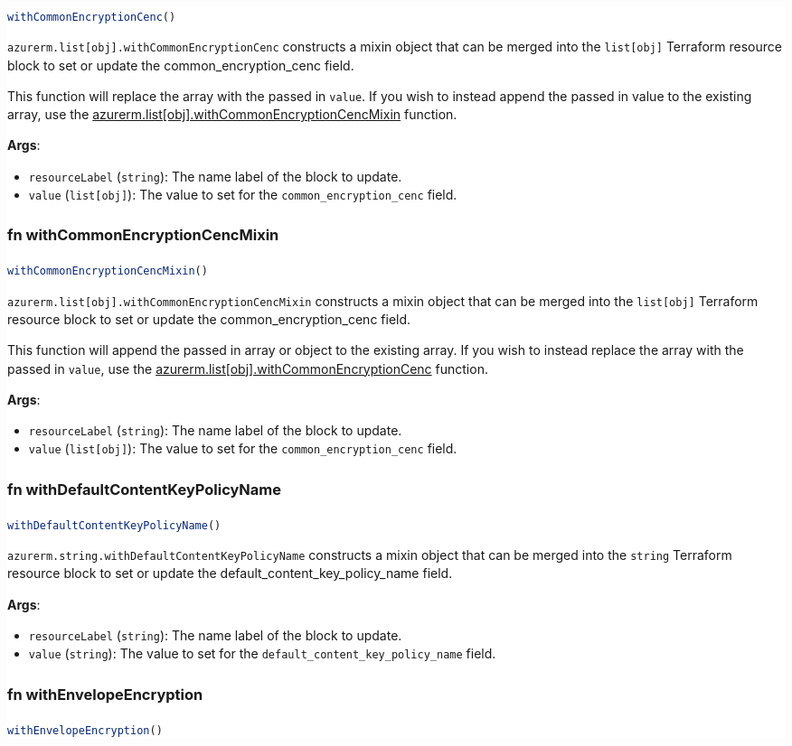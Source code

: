 ```ts
withCommonEncryptionCenc()
```

`azurerm.list[obj].withCommonEncryptionCenc` constructs a mixin object that can be merged into the `list[obj]`
Terraform resource block to set or update the common_encryption_cenc field.

This function will replace the array with the passed in `value`. If you wish to instead append the
passed in value to the existing array, use the [azurerm.list[obj].withCommonEncryptionCencMixin](TODO) function.


**Args**:
  - `resourceLabel` (`string`): The name label of the block to update.
  - `value` (`list[obj]`): The value to set for the `common_encryption_cenc` field.


### fn withCommonEncryptionCencMixin

```ts
withCommonEncryptionCencMixin()
```

`azurerm.list[obj].withCommonEncryptionCencMixin` constructs a mixin object that can be merged into the `list[obj]`
Terraform resource block to set or update the common_encryption_cenc field.

This function will append the passed in array or object to the existing array. If you wish
to instead replace the array with the passed in `value`, use the [azurerm.list[obj].withCommonEncryptionCenc](TODO)
function.


**Args**:
  - `resourceLabel` (`string`): The name label of the block to update.
  - `value` (`list[obj]`): The value to set for the `common_encryption_cenc` field.


### fn withDefaultContentKeyPolicyName

```ts
withDefaultContentKeyPolicyName()
```

`azurerm.string.withDefaultContentKeyPolicyName` constructs a mixin object that can be merged into the `string`
Terraform resource block to set or update the default_content_key_policy_name field.



**Args**:
  - `resourceLabel` (`string`): The name label of the block to update.
  - `value` (`string`): The value to set for the `default_content_key_policy_name` field.


### fn withEnvelopeEncryption

```ts
withEnvelopeEncryption()
```
